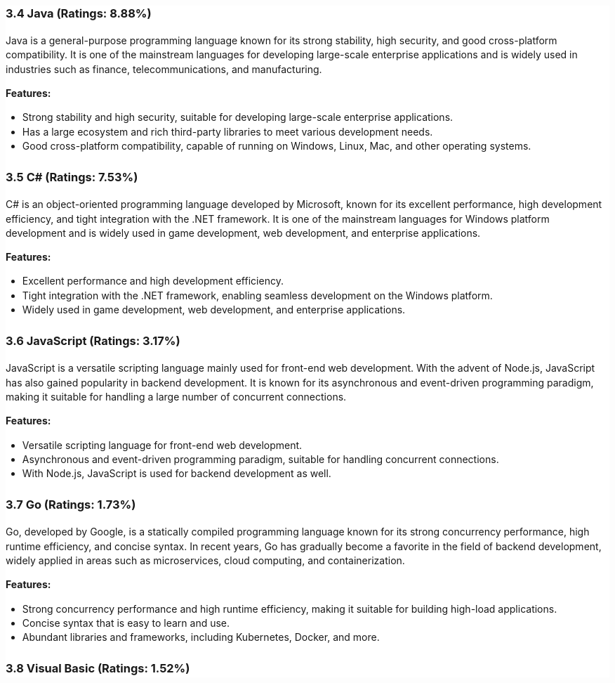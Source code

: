 ### 3.4 Java (Ratings: 8.88%)

Java is a general-purpose programming language known for its strong stability, high security, and good cross-platform compatibility. It is one of the mainstream languages for developing large-scale enterprise applications and is widely used in industries such as finance, telecommunications, and manufacturing.

**Features:**

- Strong stability and high security, suitable for developing large-scale enterprise applications.
- Has a large ecosystem and rich third-party libraries to meet various development needs.
- Good cross-platform compatibility, capable of running on Windows, Linux, Mac, and other operating systems.

### 3.5 C# (Ratings: 7.53%)

C# is an object-oriented programming language developed by Microsoft, known for its excellent performance, high development efficiency, and tight integration with the .NET framework. It is one of the mainstream languages for Windows platform development and is widely used in game development, web development, and enterprise applications.

**Features:**

- Excellent performance and high development efficiency.
- Tight integration with the .NET framework, enabling seamless development on the Windows platform.
- Widely used in game development, web development, and enterprise applications.

### 3.6 JavaScript (Ratings: 3.17%)

JavaScript is a versatile scripting language mainly used for front-end web development. With the advent of Node.js, JavaScript has also gained popularity in backend development. It is known for its asynchronous and event-driven programming paradigm, making it suitable for handling a large number of concurrent connections.

**Features:**

- Versatile scripting language for front-end web development.
- Asynchronous and event-driven programming paradigm, suitable for handling concurrent connections.
- With Node.js, JavaScript is used for backend development as well.

### 3.7 Go (Ratings: 1.73%)

Go, developed by Google, is a statically compiled programming language known for its strong concurrency performance, high runtime efficiency, and concise syntax. In recent years, Go has gradually become a favorite in the field of backend development, widely applied in areas such as microservices, cloud computing, and containerization.

**Features:**

- Strong concurrency performance and high runtime efficiency, making it suitable for building high-load applications.
- Concise syntax that is easy to learn and use.
- Abundant libraries and frameworks, including Kubernetes, Docker, and more.

### 3.8 Visual Basic (Ratings: 1.52%)
